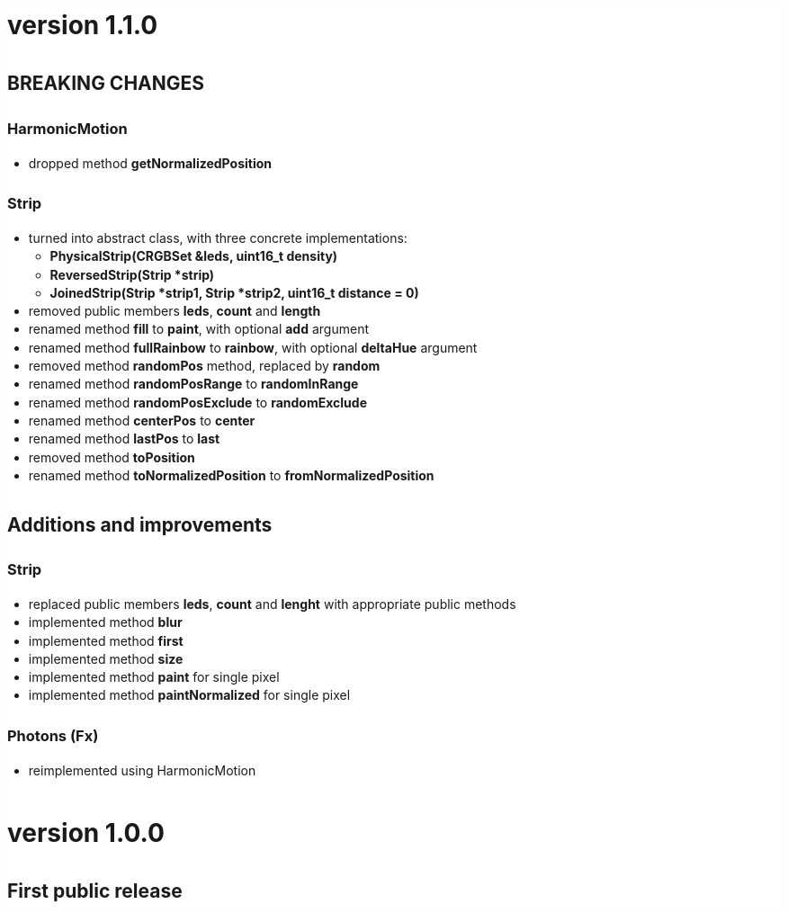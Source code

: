 # version 1.1.0

## BREAKING CHANGES

### HarmonicMotion
- dropped method **getNormalizedPosition**

### Strip

- turned into abstract class, with three concrete implementations:
	- __PhysicalStrip(CRGBSet &leds, uint16_t density)__
	- __ReversedStrip(Strip *strip)__
	- __JoinedStrip(Strip *strip1, Strip *strip2, uint16_t distance = 0)__
- removed public members **leds**, **count** and **length**
- renamed method **fill** to **paint**, with optional **add** argument
- renamed method **fullRainbow** to **rainbow**, with optional **deltaHue** argument
- removed method **randomPos** method, replaced by **random**
- renamed method **randomPosRange** to **randomInRange**
- renamed method **randomPosExclude** to **randomExclude**
- renamed method **centerPos** to **center**
- renamed method **lastPos** to **last**
- removed method **toPosition**
- renamed method **toNormalizedPosition** to **fromNormalizedPosition**

## Additions and improvements

### Strip
- replaced public members **leds**, **count** and **lenght** with appropriate public methods
- implemented method **blur**
- implemented method **first**
- implemented method **size**
- implemented method **paint** for single pixel
- implemented method **paintNormalized** for single pixel

### Photons (Fx)
- reimplemented using HarmonicMotion

# version 1.0.0

## First public release

